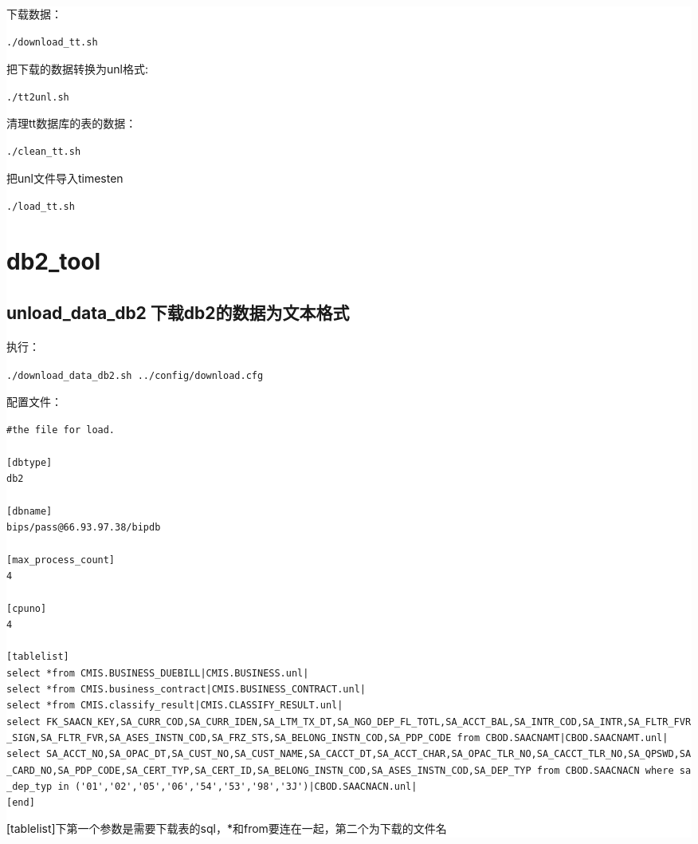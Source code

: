 下载数据：  

    ./download_tt.sh

把下载的数据转换为unl格式:

    ./tt2unl.sh

清理tt数据库的表的数据：  

    ./clean_tt.sh

把unl文件导入timesten

    ./load_tt.sh

# db2_tool
## unload_data_db2 下载db2的数据为文本格式

执行：

    ./download_data_db2.sh ../config/download.cfg

配置文件：  
```
#the file for load.

[dbtype]
db2

[dbname]
bips/pass@66.93.97.38/bipdb

[max_process_count]
4

[cpuno]
4

[tablelist]
select *from CMIS.BUSINESS_DUEBILL|CMIS.BUSINESS.unl|
select *from CMIS.business_contract|CMIS.BUSINESS_CONTRACT.unl|
select *from CMIS.classify_result|CMIS.CLASSIFY_RESULT.unl|
select FK_SAACN_KEY,SA_CURR_COD,SA_CURR_IDEN,SA_LTM_TX_DT,SA_NGO_DEP_FL_TOTL,SA_ACCT_BAL,SA_INTR_COD,SA_INTR,SA_FLTR_FVR_SIGN,SA_FLTR_FVR,SA_ASES_INSTN_COD,SA_FRZ_STS,SA_BELONG_INSTN_COD,SA_PDP_CODE from CBOD.SAACNAMT|CBOD.SAACNAMT.unl|
select SA_ACCT_NO,SA_OPAC_DT,SA_CUST_NO,SA_CUST_NAME,SA_CACCT_DT,SA_ACCT_CHAR,SA_OPAC_TLR_NO,SA_CACCT_TLR_NO,SA_QPSWD,SA_CARD_NO,SA_PDP_CODE,SA_CERT_TYP,SA_CERT_ID,SA_BELONG_INSTN_COD,SA_ASES_INSTN_COD,SA_DEP_TYP from CBOD.SAACNACN where sa_dep_typ in ('01','02','05','06','54','53','98','3J')|CBOD.SAACNACN.unl|
[end]
```

[tablelist]下第一个参数是需要下载表的sql，*和from要连在一起，第二个为下载的文件名

